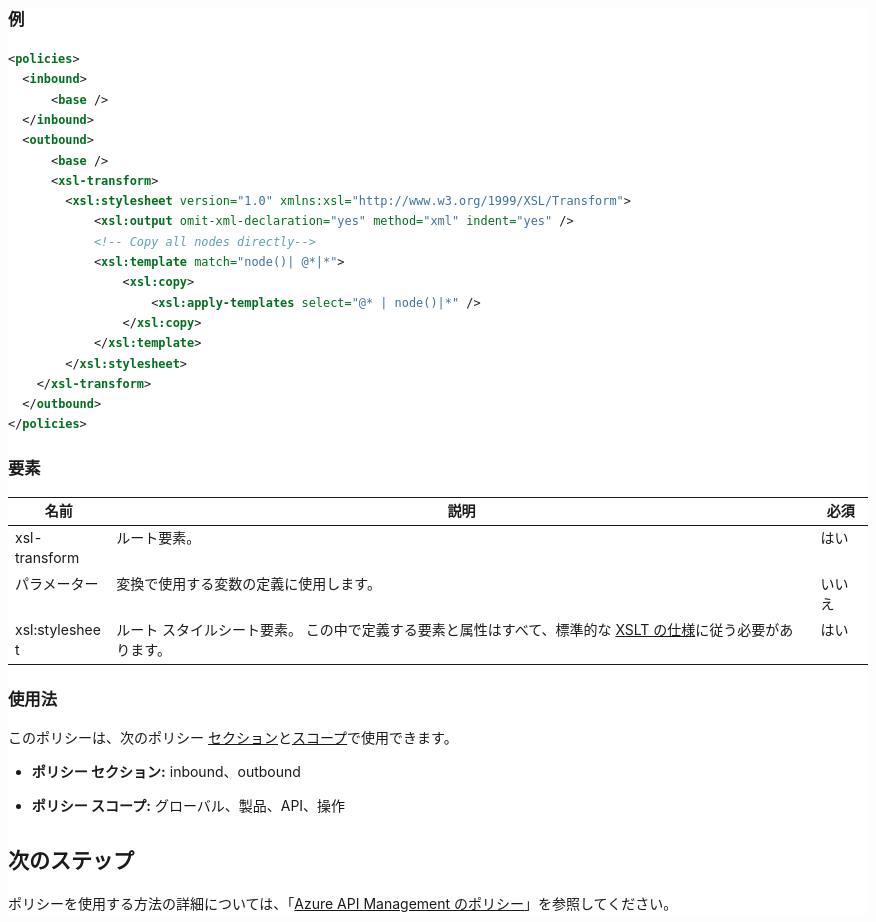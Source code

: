 ### <a name="example"></a>例  
  
```xml  
<policies>  
  <inbound>  
      <base />  
  </inbound>  
  <outbound>  
      <base />  
      <xsl-transform>  
        <xsl:stylesheet version="1.0" xmlns:xsl="http://www.w3.org/1999/XSL/Transform">  
            <xsl:output omit-xml-declaration="yes" method="xml" indent="yes" />  
            <!-- Copy all nodes directly-->  
            <xsl:template match="node()| @*|*">  
                <xsl:copy>  
                    <xsl:apply-templates select="@* | node()|*" />  
                </xsl:copy>  
            </xsl:template>  
        </xsl:stylesheet>  
    </xsl-transform>  
  </outbound>  
</policies>  
```  
  
### <a name="elements"></a>要素  
  
|名前|説明|必須|  
|----------|-----------------|--------------|  
|xsl-transform|ルート要素。|はい|  
|パラメーター|変換で使用する変数の定義に使用します。|いいえ|  
|xsl:stylesheet|ルート スタイルシート要素。 この中で定義する要素と属性はすべて、標準的な [XSLT の仕様](http://www.w3.org/TR/xslt)に従う必要があります。|はい|  
  
### <a name="usage"></a>使用法  
 このポリシーは、次のポリシー [セクション](http://azure.microsoft.com/documentation/articles/api-management-howto-policies/#sections)と[スコープ](http://azure.microsoft.com/documentation/articles/api-management-howto-policies/#scopes)で使用できます。  
  
-   **ポリシー セクション:** inbound、outbound  
  
-   **ポリシー スコープ:** グローバル、製品、API、操作  
  
## <a name="next-steps"></a>次のステップ
ポリシーを使用する方法の詳細については、「[Azure API Management のポリシー](api-management-howto-policies.md)」を参照してください。  

